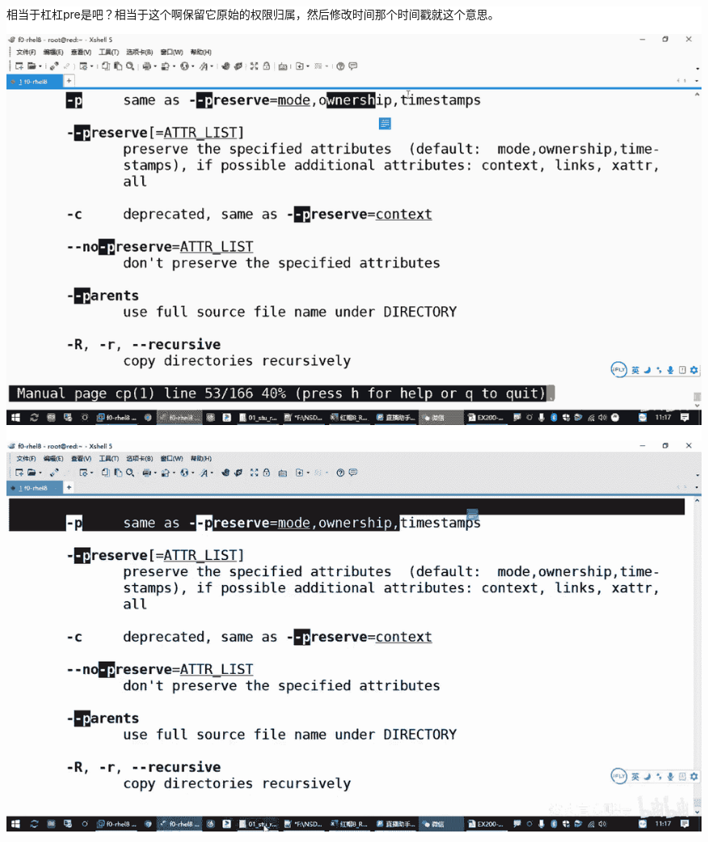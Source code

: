 相当于杠杠pre是吧？相当于这个啊保留它原始的权限归属，然后修改时间那个时间戳就这个意思。

![](img/9eba19a87c28b1f8d28a1f3b86b41e44_31.png)

![](img/9eba19a87c28b1f8d28a1f3b86b41e44_32.png)
